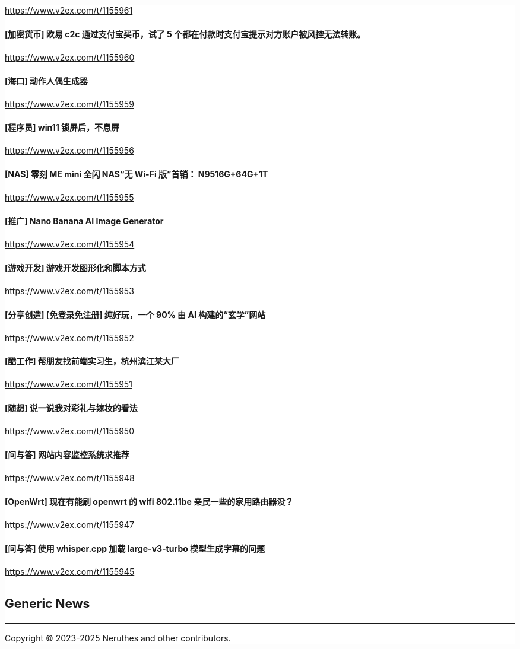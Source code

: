 <span style="color: blue!80!green"><https://www.v2ex.com/t/1155961></span>

#### \[加密货币\] 欧易 c2c 通过支付宝买币，试了 5 个都在付款时支付宝提示对方账户被风控无法转账。

<span style="color: blue!80!green"><https://www.v2ex.com/t/1155960></span>

#### \[海口\] 动作人偶生成器

<span style="color: blue!80!green"><https://www.v2ex.com/t/1155959></span>

#### \[程序员\] win11 锁屏后，不息屏

<span style="color: blue!80!green"><https://www.v2ex.com/t/1155956></span>

#### \[NAS\] 零刻 ME mini 全闪 NAS“无 Wi-Fi 版”首销： N9516G+64G+1T

<span style="color: blue!80!green"><https://www.v2ex.com/t/1155955></span>

#### \[推广\] Nano Banana AI Image Generator

<span style="color: blue!80!green"><https://www.v2ex.com/t/1155954></span>

#### \[游戏开发\] 游戏开发图形化和脚本方式

<span style="color: blue!80!green"><https://www.v2ex.com/t/1155953></span>

#### \[分享创造\] \[免登录免注册\] 纯好玩，一个 90% 由 AI 构建的“玄学”网站

<span style="color: blue!80!green"><https://www.v2ex.com/t/1155952></span>

#### \[酷工作\] 帮朋友找前端实习生，杭州滨江某大厂

<span style="color: blue!80!green"><https://www.v2ex.com/t/1155951></span>

#### \[随想\] 说一说我对彩礼与嫁妆的看法

<span style="color: blue!80!green"><https://www.v2ex.com/t/1155950></span>

#### \[问与答\] 网站内容监控系统求推荐

<span style="color: blue!80!green"><https://www.v2ex.com/t/1155948></span>

#### \[OpenWrt\] 现在有能刷 openwrt 的 wifi 802.11be 亲民一些的家用路由器没？

<span style="color: blue!80!green"><https://www.v2ex.com/t/1155947></span>

#### \[问与答\] 使用 whisper.cpp 加载 large-v3-turbo 模型生成字幕的问题

<span style="color: blue!80!green"><https://www.v2ex.com/t/1155945></span>

## Generic News




-----------------------------------

Copyright © 2023-2025 Neruthes and other contributors.
